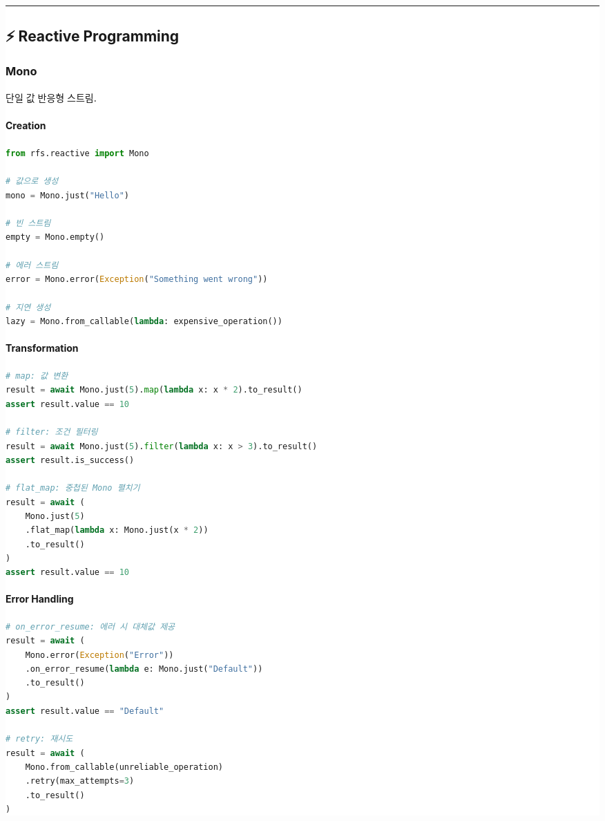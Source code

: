 
---

## ⚡ Reactive Programming

### Mono

단일 값 반응형 스트림.

#### Creation

```python
from rfs.reactive import Mono

# 값으로 생성
mono = Mono.just("Hello")

# 빈 스트림
empty = Mono.empty()

# 에러 스트림
error = Mono.error(Exception("Something went wrong"))

# 지연 생성
lazy = Mono.from_callable(lambda: expensive_operation())
```

#### Transformation

```python
# map: 값 변환
result = await Mono.just(5).map(lambda x: x * 2).to_result()
assert result.value == 10

# filter: 조건 필터링
result = await Mono.just(5).filter(lambda x: x > 3).to_result()
assert result.is_success()

# flat_map: 중첩된 Mono 펼치기
result = await (
    Mono.just(5)
    .flat_map(lambda x: Mono.just(x * 2))
    .to_result()
)
assert result.value == 10
```

#### Error Handling

```python
# on_error_resume: 에러 시 대체값 제공
result = await (
    Mono.error(Exception("Error"))
    .on_error_resume(lambda e: Mono.just("Default"))
    .to_result()
)
assert result.value == "Default"

# retry: 재시도
result = await (
    Mono.from_callable(unreliable_operation)
    .retry(max_attempts=3)
    .to_result()
)
```
